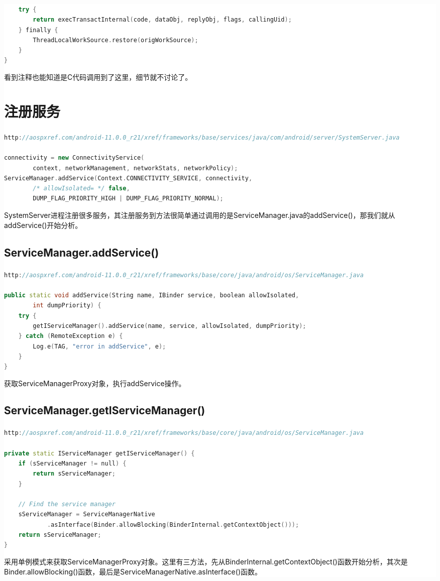 ```cpp
    try {
        return execTransactInternal(code, dataObj, replyObj, flags, callingUid);
    } finally {
        ThreadLocalWorkSource.restore(origWorkSource);
    }
}
```
看到注释也能知道是C代码调用到了这里，细节就不讨论了。


# 注册服务
```cpp
http://aospxref.com/android-11.0.0_r21/xref/frameworks/base/services/java/com/android/server/SystemServer.java

connectivity = new ConnectivityService(
        context, networkManagement, networkStats, networkPolicy);
ServiceManager.addService(Context.CONNECTIVITY_SERVICE, connectivity,
        /* allowIsolated= */ false,
        DUMP_FLAG_PRIORITY_HIGH | DUMP_FLAG_PRIORITY_NORMAL);
```
  SystemServer进程注册很多服务，其注册服务到方法很简单通过调用的是ServiceManager.java的addService()，那我们就从addService()开始分析。
## ServiceManager.addService()
```cpp
http://aospxref.com/android-11.0.0_r21/xref/frameworks/base/core/java/android/os/ServiceManager.java

public static void addService(String name, IBinder service, boolean allowIsolated,
        int dumpPriority) {
    try {
        getIServiceManager().addService(name, service, allowIsolated, dumpPriority);
    } catch (RemoteException e) {
        Log.e(TAG, "error in addService", e);
    }
}
```
  获取ServiceManagerProxy对象，执行addService操作。

## ServiceManager.getIServiceManager()
```cpp
http://aospxref.com/android-11.0.0_r21/xref/frameworks/base/core/java/android/os/ServiceManager.java

private static IServiceManager getIServiceManager() {
    if (sServiceManager != null) {
        return sServiceManager;
    }

    // Find the service manager
    sServiceManager = ServiceManagerNative
            .asInterface(Binder.allowBlocking(BinderInternal.getContextObject()));
    return sServiceManager;
}
```
  采用单例模式来获取ServiceManagerProxy对象。这里有三方法，先从BinderInternal.getContextObject()函数开始分析，其次是Binder.allowBlocking()函数，最后是ServiceManagerNative.asInterface()函数。
